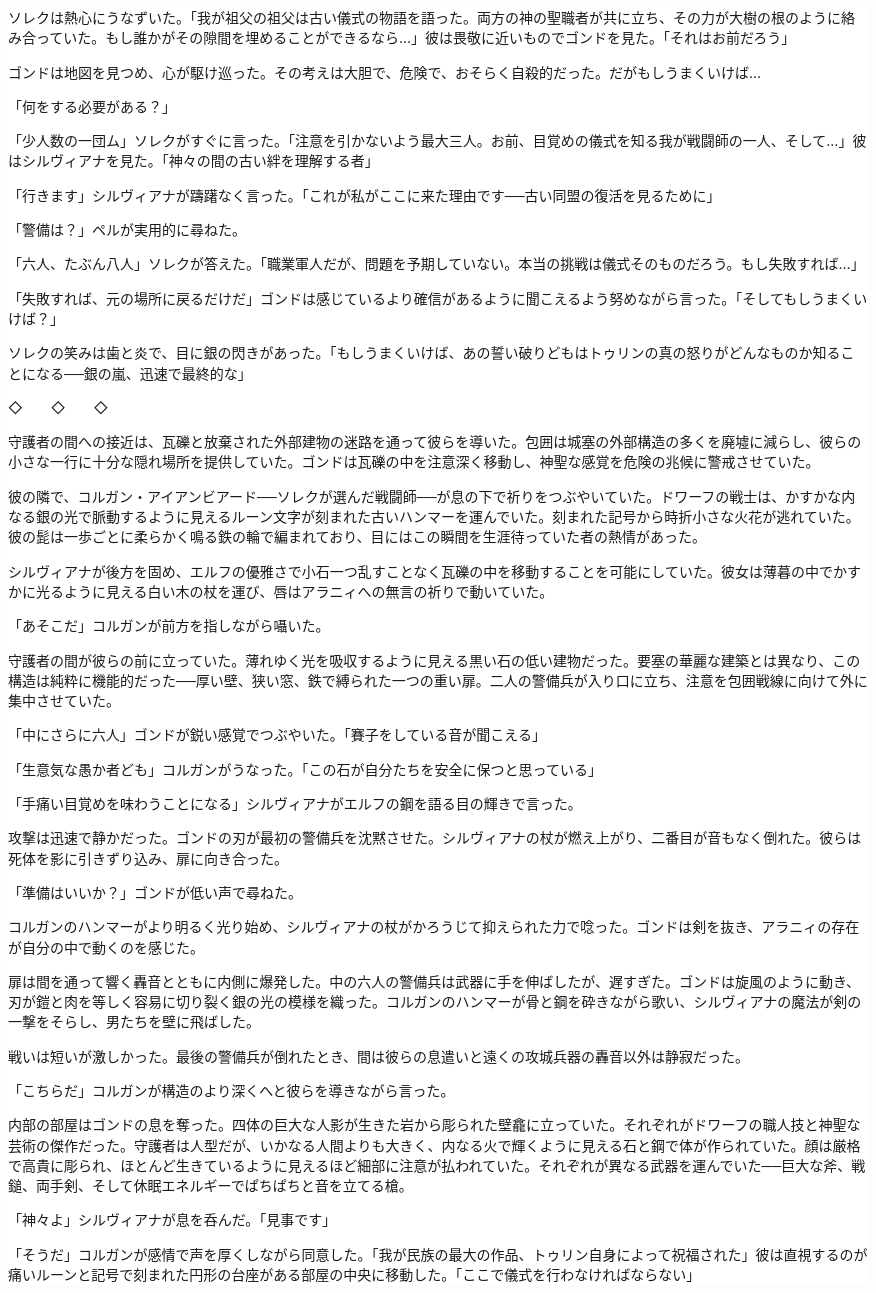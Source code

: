 ソレクは熱心にうなずいた。「我が祖父の祖父は古い儀式の物語を語った。両方の神の聖職者が共に立ち、その力が大樹の根のように絡み合っていた。もし誰かがその隙間を埋めることができるなら…」彼は畏敬に近いものでゴンドを見た。「それはお前だろう」

ゴンドは地図を見つめ、心が駆け巡った。その考えは大胆で、危険で、おそらく自殺的だった。だがもしうまくいけば…

「何をする必要がある？」

「少人数の一団ム」ソレクがすぐに言った。「注意を引かないよう最大三人。お前、目覚めの儀式を知る我が戦闘師の一人、そして…」彼はシルヴィアナを見た。「神々の間の古い絆を理解する者」

「行きます」シルヴィアナが躊躇なく言った。「これが私がここに来た理由です──古い同盟の復活を見るために」

「警備は？」ペルが実用的に尋ねた。

「六人、たぶん八人」ソレクが答えた。「職業軍人だが、問題を予期していない。本当の挑戦は儀式そのものだろう。もし失敗すれば…」

「失敗すれば、元の場所に戻るだけだ」ゴンドは感じているより確信があるように聞こえるよう努めながら言った。「そしてもしうまくいけば？」

ソレクの笑みは歯と炎で、目に銀の閃きがあった。「もしうまくいけば、あの誓い破りどもはトゥリンの真の怒りがどんなものか知ることになる──銀の嵐、迅速で最終的な」

◇　　◇　　◇

守護者の間への接近は、瓦礫と放棄された外部建物の迷路を通って彼らを導いた。包囲は城塞の外部構造の多くを廃墟に減らし、彼らの小さな一行に十分な隠れ場所を提供していた。ゴンドは瓦礫の中を注意深く移動し、神聖な感覚を危険の兆候に警戒させていた。

彼の隣で、コルガン・アイアンビアード──ソレクが選んだ戦闘師──が息の下で祈りをつぶやいていた。ドワーフの戦士は、かすかな内なる銀の光で脈動するように見えるルーン文字が刻まれた古いハンマーを運んでいた。刻まれた記号から時折小さな火花が逃れていた。彼の髭は一歩ごとに柔らかく鳴る鉄の輪で編まれており、目にはこの瞬間を生涯待っていた者の熱情があった。

シルヴィアナが後方を固め、エルフの優雅さで小石一つ乱すことなく瓦礫の中を移動することを可能にしていた。彼女は薄暮の中でかすかに光るように見える白い木の杖を運び、唇はアラニィへの無言の祈りで動いていた。

「あそこだ」コルガンが前方を指しながら囁いた。

守護者の間が彼らの前に立っていた。薄れゆく光を吸収するように見える黒い石の低い建物だった。要塞の華麗な建築とは異なり、この構造は純粋に機能的だった──厚い壁、狭い窓、鉄で縛られた一つの重い扉。二人の警備兵が入り口に立ち、注意を包囲戦線に向けて外に集中させていた。

「中にさらに六人」ゴンドが鋭い感覚でつぶやいた。「賽子をしている音が聞こえる」

「生意気な愚か者ども」コルガンがうなった。「この石が自分たちを安全に保つと思っている」

「手痛い目覚めを味わうことになる」シルヴィアナがエルフの鋼を語る目の輝きで言った。

攻撃は迅速で静かだった。ゴンドの刃が最初の警備兵を沈黙させた。シルヴィアナの杖が燃え上がり、二番目が音もなく倒れた。彼らは死体を影に引きずり込み、扉に向き合った。

「準備はいいか？」ゴンドが低い声で尋ねた。

コルガンのハンマーがより明るく光り始め、シルヴィアナの杖がかろうじて抑えられた力で唸った。ゴンドは剣を抜き、アラニィの存在が自分の中で動くのを感じた。

扉は間を通って響く轟音とともに内側に爆発した。中の六人の警備兵は武器に手を伸ばしたが、遅すぎた。ゴンドは旋風のように動き、刃が鎧と肉を等しく容易に切り裂く銀の光の模様を織った。コルガンのハンマーが骨と鋼を砕きながら歌い、シルヴィアナの魔法が剣の一撃をそらし、男たちを壁に飛ばした。

戦いは短いが激しかった。最後の警備兵が倒れたとき、間は彼らの息遣いと遠くの攻城兵器の轟音以外は静寂だった。

「こちらだ」コルガンが構造のより深くへと彼らを導きながら言った。

内部の部屋はゴンドの息を奪った。四体の巨大な人影が生きた岩から彫られた壁龕に立っていた。それぞれがドワーフの職人技と神聖な芸術の傑作だった。守護者は人型だが、いかなる人間よりも大きく、内なる火で輝くように見える石と鋼で体が作られていた。顔は厳格で高貴に彫られ、ほとんど生きているように見えるほど細部に注意が払われていた。それぞれが異なる武器を運んでいた──巨大な斧、戦鎚、両手剣、そして休眠エネルギーでぱちぱちと音を立てる槍。

「神々よ」シルヴィアナが息を呑んだ。「見事です」

「そうだ」コルガンが感情で声を厚くしながら同意した。「我が民族の最大の作品、トゥリン自身によって祝福された」彼は直視するのが痛いルーンと記号で刻まれた円形の台座がある部屋の中央に移動した。「ここで儀式を行わなければならない」
